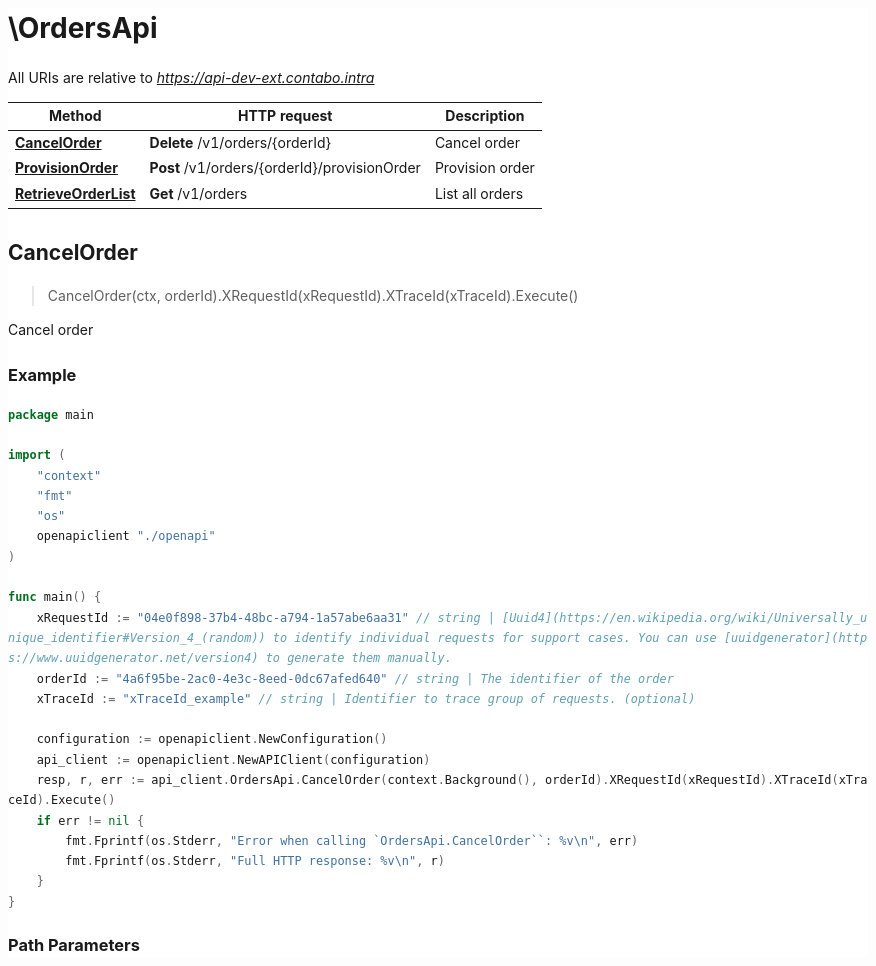 # \OrdersApi

All URIs are relative to *https://api-dev-ext.contabo.intra*

Method | HTTP request | Description
------------- | ------------- | -------------
[**CancelOrder**](OrdersApi.md#CancelOrder) | **Delete** /v1/orders/{orderId} | Cancel order
[**ProvisionOrder**](OrdersApi.md#ProvisionOrder) | **Post** /v1/orders/{orderId}/provisionOrder | Provision order
[**RetrieveOrderList**](OrdersApi.md#RetrieveOrderList) | **Get** /v1/orders | List all orders



## CancelOrder

> CancelOrder(ctx, orderId).XRequestId(xRequestId).XTraceId(xTraceId).Execute()

Cancel order



### Example

```go
package main

import (
    "context"
    "fmt"
    "os"
    openapiclient "./openapi"
)

func main() {
    xRequestId := "04e0f898-37b4-48bc-a794-1a57abe6aa31" // string | [Uuid4](https://en.wikipedia.org/wiki/Universally_unique_identifier#Version_4_(random)) to identify individual requests for support cases. You can use [uuidgenerator](https://www.uuidgenerator.net/version4) to generate them manually.
    orderId := "4a6f95be-2ac0-4e3c-8eed-0dc67afed640" // string | The identifier of the order
    xTraceId := "xTraceId_example" // string | Identifier to trace group of requests. (optional)

    configuration := openapiclient.NewConfiguration()
    api_client := openapiclient.NewAPIClient(configuration)
    resp, r, err := api_client.OrdersApi.CancelOrder(context.Background(), orderId).XRequestId(xRequestId).XTraceId(xTraceId).Execute()
    if err != nil {
        fmt.Fprintf(os.Stderr, "Error when calling `OrdersApi.CancelOrder``: %v\n", err)
        fmt.Fprintf(os.Stderr, "Full HTTP response: %v\n", r)
    }
}
```

### Path Parameters
